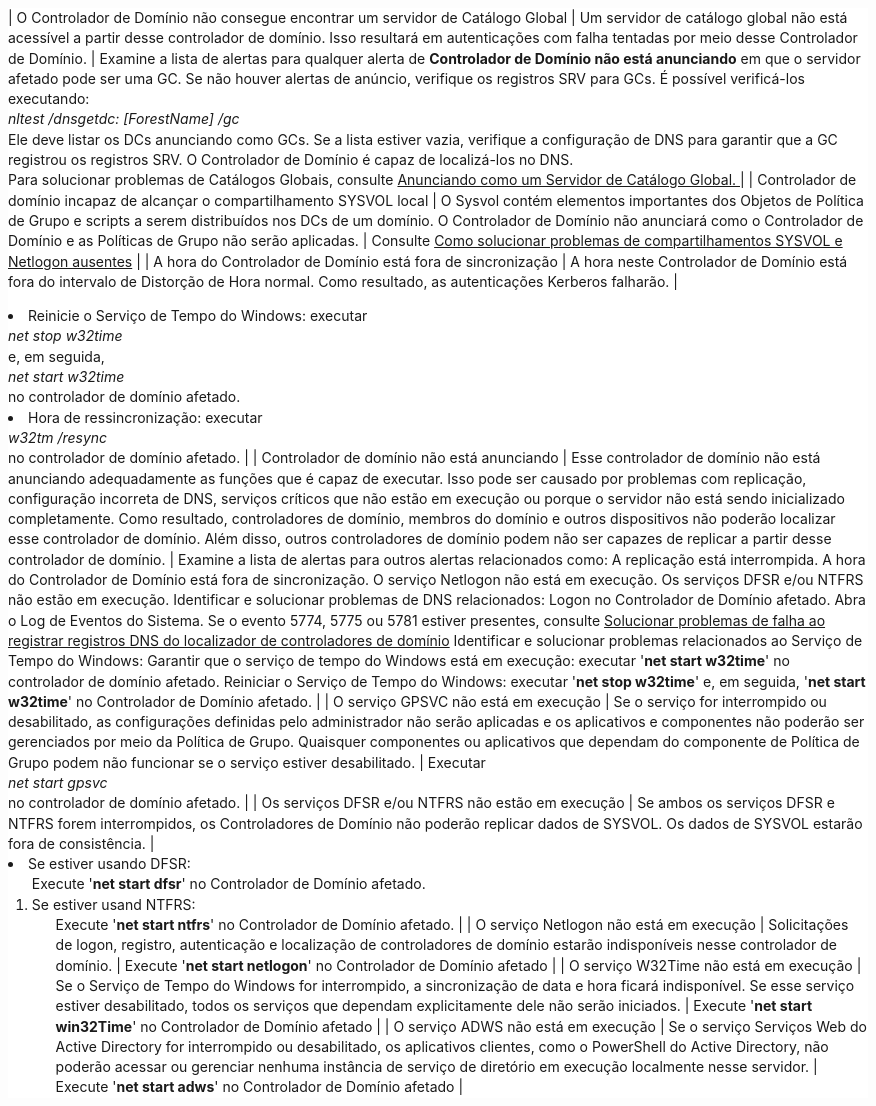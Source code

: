 | O Controlador de Domínio não consegue encontrar um servidor de Catálogo Global | Um servidor de catálogo global não está acessível a partir desse controlador de domínio. Isso resultará em autenticações com falha tentadas por meio desse Controlador de Domínio. | Examine a lista de alertas para qualquer alerta de <b>Controlador de Domínio não está anunciando</b> em que o servidor afetado pode ser uma GC. Se não houver alertas de anúncio, verifique os registros SRV para GCs. É possível verificá-los executando: <br> <i> nltest \/dnsgetdc: [ForestName] \/gc </i> </br> Ele deve listar os DCs anunciando como GCs. Se a lista estiver vazia, verifique a configuração de DNS para garantir que a GC registrou os registros SRV. O Controlador de Domínio é capaz de localizá-los no DNS. <br />Para solucionar problemas de Catálogos Globais, consulte <a href="https://technet.microsoft.com/library/cc961811.aspx#ECAA">Anunciando como um Servidor de Catálogo Global. </a> | 
| Controlador de domínio incapaz de alcançar o compartilhamento SYSVOL local | O Sysvol contém elementos importantes dos Objetos de Política de Grupo e scripts a serem distribuídos nos DCs de um domínio. O Controlador de Domínio não anunciará como o Controlador de Domínio e as Políticas de Grupo não serão aplicadas. | Consulte <a href="https://support.microsoft.com/kb/2958414">Como solucionar problemas de compartilhamentos SYSVOL e Netlogon ausentes</a> | 
| A hora do Controlador de Domínio está fora de sincronização | A hora neste Controlador de Domínio está fora do intervalo de Distorção de Hora normal. Como resultado, as autenticações Kerberos falharão. | <li>Reinicie o Serviço de Tempo do Windows: executar <br><i>net stop w32time</i> </br> e, em seguida, <br><i>net start w32time </i></br> no controlador de domínio afetado.</li><li>Hora de ressincronização: executar <br><i>w32tm \/resync </i></br> no controlador de domínio afetado. | 
| Controlador de domínio não está anunciando | Esse controlador de domínio não está anunciando adequadamente as funções que é capaz de executar. Isso pode ser causado por problemas com replicação, configuração incorreta de DNS, serviços críticos que não estão em execução ou porque o servidor não está sendo inicializado completamente.  Como resultado, controladores de domínio, membros do domínio e outros dispositivos não poderão localizar esse controlador de domínio. Além disso, outros controladores de domínio podem não ser capazes de replicar a partir desse controlador de domínio. | Examine a lista de alertas para outros alertas relacionados como: A replicação está interrompida. A hora do Controlador de Domínio está fora de sincronização. O serviço Netlogon não está em execução. Os serviços DFSR e/ou NTFRS não estão em execução. Identificar e solucionar problemas de DNS relacionados: Logon no Controlador de Domínio afetado. Abra o Log de Eventos do Sistema. Se o evento 5774, 5775 ou 5781 estiver presentes, consulte <a href="https://msdn.microsoft.com/library/bb727055.aspx#ECAA">Solucionar problemas de falha ao registrar registros DNS do localizador de controladores de domínio</a> Identificar e solucionar problemas relacionados ao Serviço de Tempo do Windows: Garantir que o serviço de tempo do Windows está em execução: executar '<b>net start w32time</b>' no controlador de domínio afetado. Reiniciar o Serviço de Tempo do Windows: executar '<b>net stop w32time</b>' e, em seguida, '<b>net start w32time</b>' no Controlador de Domínio afetado. | 
| O serviço GPSVC não está em execução | Se o serviço for interrompido ou desabilitado, as configurações definidas pelo administrador não serão aplicadas e os aplicativos e componentes não poderão ser gerenciados por meio da Política de Grupo. Quaisquer componentes ou aplicativos que dependam do componente de Política de Grupo podem não funcionar se o serviço estiver desabilitado.  | Executar <br><i>net start gpsvc </i></br> no controlador de domínio afetado. | 
| Os serviços DFSR e/ou NTFRS não estão em execução | Se ambos os serviços DFSR e NTFRS forem interrompidos, os Controladores de Domínio não poderão replicar dados de SYSVOL. Os dados de SYSVOL estarão fora de consistência. | <li>Se estiver usando DFSR:<ol type="1" > Execute '<b>net start dfsr</b>' no Controlador de Domínio afetado. </li><li>Se estiver usand NTFRS:<ol type="1" >Execute '<b>net start ntfrs</b>' no Controlador de Domínio afetado. </li>| 
| O serviço Netlogon não está em execução | Solicitações de logon, registro, autenticação e localização de controladores de domínio estarão indisponíveis nesse controlador de domínio. | Execute '<b>net start netlogon</b>' no Controlador de Domínio afetado | 
| O serviço W32Time não está em execução | Se o Serviço de Tempo do Windows for interrompido, a sincronização de data e hora ficará indisponível. Se esse serviço estiver desabilitado, todos os serviços que dependam explicitamente dele não serão iniciados. | Execute '<b>net start win32Time</b>' no Controlador de Domínio afetado | 
| O serviço ADWS não está em execução | Se o serviço Serviços Web do Active Directory for interrompido ou desabilitado, os aplicativos clientes, como o PowerShell do Active Directory, não poderão acessar ou gerenciar nenhuma instância de serviço de diretório em execução localmente nesse servidor. | Execute '<b>net start adws</b>' no Controlador de Domínio afetado | 